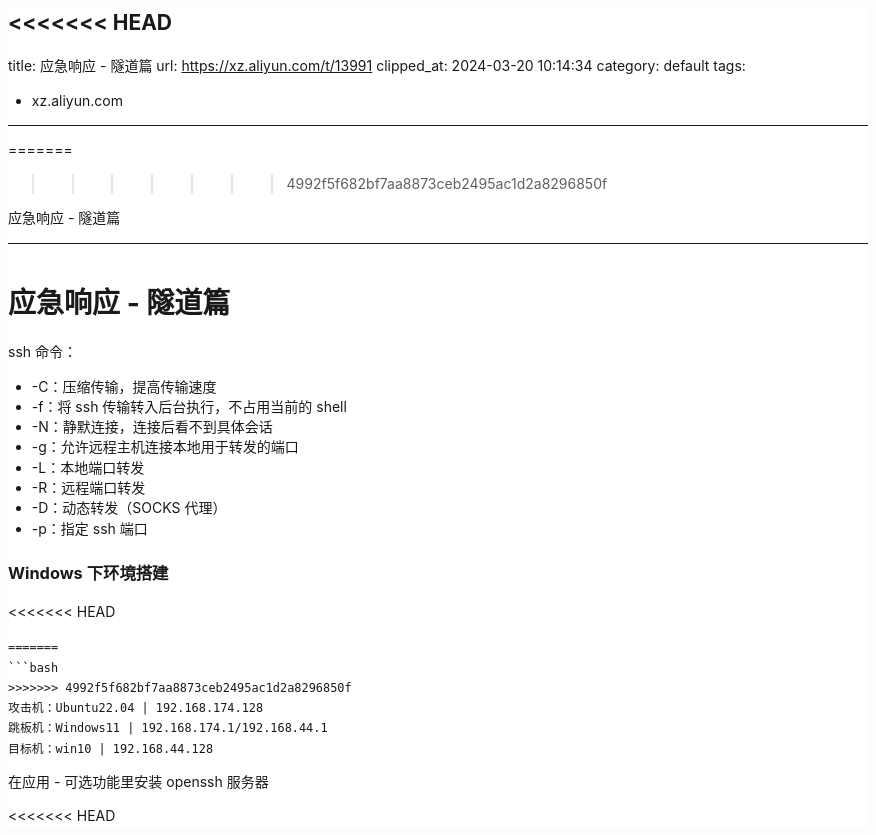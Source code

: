 <<<<<<< HEAD
---
title: 应急响应 - 隧道篇
url: https://xz.aliyun.com/t/13991
clipped_at: 2024-03-20 10:14:34
category: default
tags: 
 - xz.aliyun.com
---
=======
>>>>>>> 4992f5f682bf7aa8873ceb2495ac1d2a8296850f

应急响应 - 隧道篇

- - -

# 应急响应 - 隧道篇

ssh 命令：

-   \-C：压缩传输，提高传输速度
-   \-f：将 ssh 传输转入后台执行，不占用当前的 shell
-   \-N：静默连接，连接后看不到具体会话
-   \-g：允许远程主机连接本地用于转发的端口
-   \-L：本地端口转发
-   \-R：远程端口转发
-   \-D：动态转发（SOCKS 代理）
-   \-p：指定 ssh 端口

### Windows 下环境搭建

<<<<<<< HEAD
```plain
=======
```bash
>>>>>>> 4992f5f682bf7aa8873ceb2495ac1d2a8296850f
攻击机：Ubuntu22.04 | 192.168.174.128
跳板机：Windows11 | 192.168.174.1/192.168.44.1
目标机：win10 | 192.168.44.128
```

在应用 - 可选功能里安装 openssh 服务器

<<<<<<< HEAD